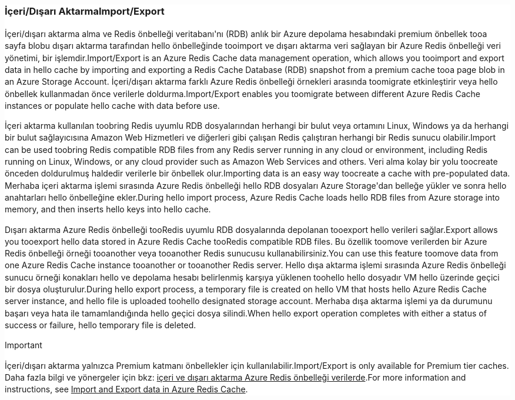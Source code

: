
### <a name="importexport"></a><span data-ttu-id="e8a91-292">İçeri/Dışarı Aktarma</span><span class="sxs-lookup"><span data-stu-id="e8a91-292">Import/Export</span></span>
<span data-ttu-id="e8a91-293">İçeri/dışarı aktarma alma ve Redis önbelleği veritabanı'nı (RDB) anlık bir Azure depolama hesabındaki premium önbellek tooa sayfa blobu dışarı aktarma tarafından hello önbelleğinde tooimport ve dışarı aktarma veri sağlayan bir Azure Redis önbelleği veri yönetimi, bir işlemdir.</span><span class="sxs-lookup"><span data-stu-id="e8a91-293">Import/Export is an Azure Redis Cache data management operation, which allows you tooimport and export data in hello cache by importing and exporting a Redis Cache Database (RDB) snapshot from a premium cache tooa page blob in an Azure Storage Account.</span></span> <span data-ttu-id="e8a91-294">İçeri/dışarı aktarma farklı Azure Redis önbelleği örnekleri arasında toomigrate etkinleştirir veya hello önbellek kullanmadan önce verilerle doldurma.</span><span class="sxs-lookup"><span data-stu-id="e8a91-294">Import/Export enables you toomigrate between different Azure Redis Cache instances or populate hello cache with data before use.</span></span>

<span data-ttu-id="e8a91-295">İçeri aktarma kullanılan toobring Redis uyumlu RDB dosyalarından herhangi bir bulut veya ortamını Linux, Windows ya da herhangi bir bulut sağlayıcısına Amazon Web Hizmetleri ve diğerleri gibi çalışan Redis çalıştıran herhangi bir Redis sunucu olabilir.</span><span class="sxs-lookup"><span data-stu-id="e8a91-295">Import can be used toobring Redis compatible RDB files from any Redis server running in any cloud or environment, including Redis running on Linux, Windows, or any cloud provider such as Amazon Web Services and others.</span></span> <span data-ttu-id="e8a91-296">Veri alma kolay bir yolu toocreate önceden doldurulmuş haldedir verilerle bir önbellek olur.</span><span class="sxs-lookup"><span data-stu-id="e8a91-296">Importing data is an easy way toocreate a cache with pre-populated data.</span></span> <span data-ttu-id="e8a91-297">Merhaba içeri aktarma işlemi sırasında Azure Redis önbelleği hello RDB dosyaları Azure Storage'dan belleğe yükler ve sonra hello anahtarları hello önbelleğine ekler.</span><span class="sxs-lookup"><span data-stu-id="e8a91-297">During hello import process, Azure Redis Cache loads hello RDB files from Azure storage into memory, and then inserts hello keys into hello cache.</span></span>

<span data-ttu-id="e8a91-298">Dışarı aktarma Azure Redis önbelleği tooRedis uyumlu RDB dosyalarında depolanan tooexport hello verileri sağlar.</span><span class="sxs-lookup"><span data-stu-id="e8a91-298">Export allows you tooexport hello data stored in Azure Redis Cache tooRedis compatible RDB files.</span></span> <span data-ttu-id="e8a91-299">Bu özellik toomove verilerden bir Azure Redis önbelleği örneği tooanother veya tooanother Redis sunucusu kullanabilirsiniz.</span><span class="sxs-lookup"><span data-stu-id="e8a91-299">You can use this feature toomove data from one Azure Redis Cache instance tooanother or tooanother Redis server.</span></span> <span data-ttu-id="e8a91-300">Hello dışa aktarma işlemi sırasında Azure Redis önbelleği sunucu örneği konakları hello ve depolama hesabı belirlenmiş karşıya yüklenen toohello hello dosyadır VM hello üzerinde geçici bir dosya oluşturulur.</span><span class="sxs-lookup"><span data-stu-id="e8a91-300">During hello export process, a temporary file is created on hello VM that hosts hello Azure Redis Cache server instance, and hello file is uploaded toohello designated storage account.</span></span> <span data-ttu-id="e8a91-301">Merhaba dışa aktarma işlemi ya da durumunu başarı veya hata ile tamamlandığında hello geçici dosya silindi.</span><span class="sxs-lookup"><span data-stu-id="e8a91-301">When hello export operation completes with either a status of success or failure, hello temporary file is deleted.</span></span>

> [!IMPORTANT]
> <span data-ttu-id="e8a91-302">İçeri/dışarı aktarma yalnızca Premium katmanı önbellekler için kullanılabilir.</span><span class="sxs-lookup"><span data-stu-id="e8a91-302">Import/Export is only available for Premium tier caches.</span></span> <span data-ttu-id="e8a91-303">Daha fazla bilgi ve yönergeler için bkz: [içeri ve dışarı aktarma Azure Redis önbelleği verilerde](cache-how-to-import-export-data.md).</span><span class="sxs-lookup"><span data-stu-id="e8a91-303">For more information and instructions, see [Import and Export data in Azure Redis Cache](cache-how-to-import-export-data.md).</span></span>
> 
> 
